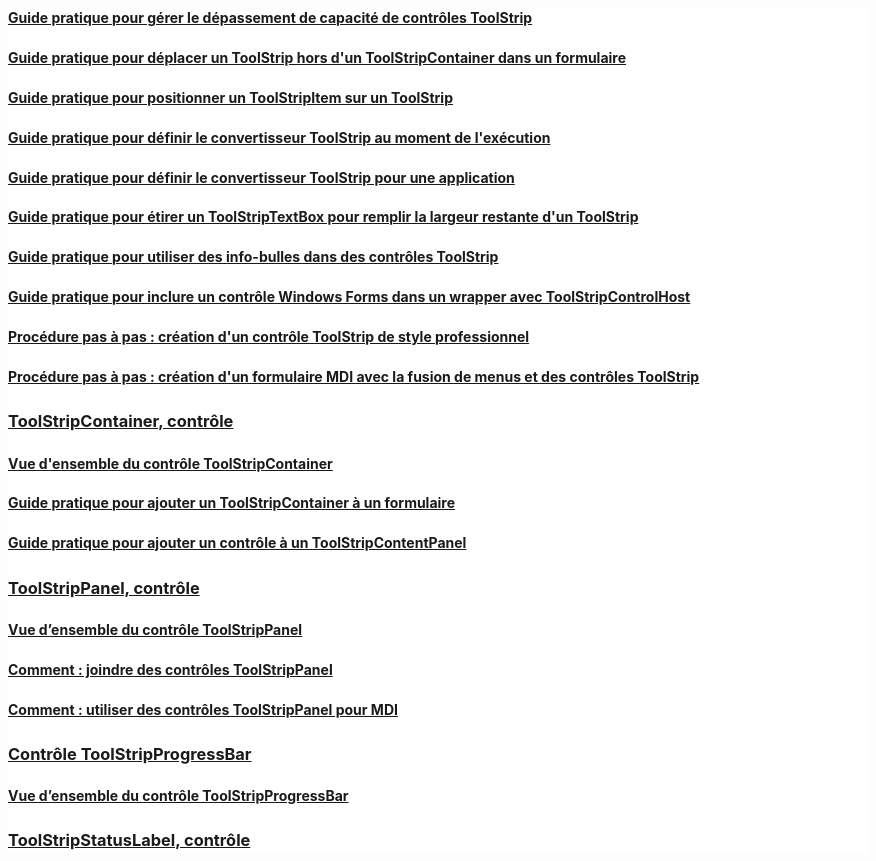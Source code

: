 #### [Guide pratique pour gérer le dépassement de capacité de contrôles ToolStrip](how-to-manage-toolstrip-overflow-in-windows-forms.md)
#### [Guide pratique pour déplacer un ToolStrip hors d'un ToolStripContainer dans un formulaire](how-to-move-a-toolstrip-out-of-a-toolstripcontainer-onto-a-form.md)
#### [Guide pratique pour positionner un ToolStripItem sur un ToolStrip](how-to-position-a-toolstripitem-on-a-toolstrip.md)
#### [Guide pratique pour définir le convertisseur ToolStrip au moment de l'exécution](how-to-set-the-toolstrip-renderer-at-run-time.md)
#### [Guide pratique pour définir le convertisseur ToolStrip pour une application](how-to-set-the-toolstrip-renderer-for-an-application.md)
#### [Guide pratique pour étirer un ToolStripTextBox pour remplir la largeur restante d'un ToolStrip](stretch-a-toolstriptextbox-to-fill-the-remaining-width-of-a-toolstrip-wf.md)
#### [Guide pratique pour utiliser des info-bulles dans des contrôles ToolStrip](how-to-use-tooltips-in-toolstrip-controls.md)
#### [Guide pratique pour inclure un contrôle Windows Forms dans un wrapper avec ToolStripControlHost](how-to-wrap-a-windows-forms-control-with-toolstripcontrolhost.md)
#### [Procédure pas à pas : création d'un contrôle ToolStrip de style professionnel](walkthrough-creating-a-professionally-styled-toolstrip-control.md)
#### [Procédure pas à pas : création d'un formulaire MDI avec la fusion de menus et des contrôles ToolStrip](walkthrough-creating-an-mdi-form-with-menu-merging-and-toolstrip-controls.md)
### [ToolStripContainer, contrôle](toolstripcontainer-control.md)
#### [Vue d'ensemble du contrôle ToolStripContainer](toolstripcontainer-control-overview.md)
#### [Guide pratique pour ajouter un ToolStripContainer à un formulaire](how-to-add-a-toolstripcontainer-to-a-form.md)
#### [Guide pratique pour ajouter un contrôle à un ToolStripContentPanel](how-to-add-a-control-to-a-toolstripcontentpanel.md)
### [ToolStripPanel, contrôle](toolstrippanel-control.md)
#### [Vue d’ensemble du contrôle ToolStripPanel](toolstrippanel-control-overview.md)
#### [Comment : joindre des contrôles ToolStripPanel](how-to-join-toolstrippanels.md)
#### [Comment : utiliser des contrôles ToolStripPanel pour MDI](how-to-use-toolstrippanels-for-mdi.md)
### [Contrôle ToolStripProgressBar](toolstripprogressbar-control.md)
#### [Vue d’ensemble du contrôle ToolStripProgressBar](toolstripprogressbar-control-overview.md)
### [ToolStripStatusLabel, contrôle](toolstripstatuslabel-control.md)